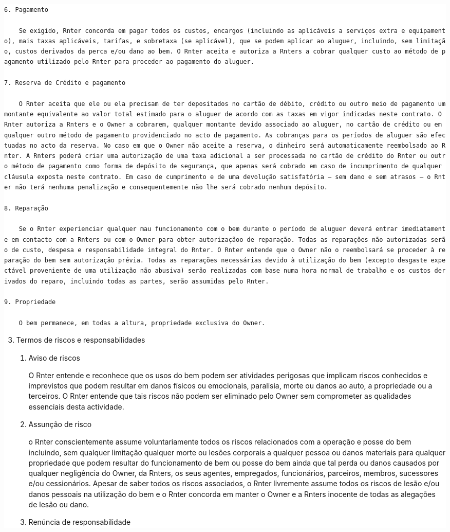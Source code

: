     6. Pagamento
        
        Se exigido, Rnter concorda em pagar todos os custos, encargos (incluindo as aplicáveis a serviços extra e equipamento), mais taxas aplicáveis, tarifas, e sobretaxa (se aplicável), que se podem aplicar ao aluguer, incluindo, sem limitação, custos derivados da perca e/ou dano ao bem. O Rnter aceita e autoriza a Rnters a cobrar qualquer custo ao método de pagamento utilizado pelo Rnter para proceder ao pagamento do aluguer.
        
    7. Reserva de Crédito e pagamento
        
        O Rnter aceita que ele ou ela precisam de ter depositados no cartão de débito, crédito ou outro meio de pagamento um montante equivalente ao valor total estimado para o aluguer de acordo com as taxas em vigor indicadas neste contrato. O Rnter autoriza a Rnters e o Owner a cobrarem, qualquer montante devido associado ao aluguer, no cartão de crédito ou em qualquer outro método de pagamento providenciado no acto de pagamento. As cobranças para os períodos de aluguer são efectuadas no acto da reserva. No caso em que o Owner não aceite a reserva, o dinheiro será automaticamente reembolsado ao Rnter. A Rnters poderá criar uma autorização de uma taxa adicional a ser processada no cartão de crédito do Rnter ou outro método de pagamento como forma de depósito de segurança, que apenas será cobrado em caso de incumprimento de qualquer cláusula exposta neste contrato. Em caso de cumprimento e de uma devolução satisfatória – sem dano e sem atrasos – o Rnter não terá nenhuma penalização e consequentemente não lhe será cobrado nenhum depósito.
        
    8. Reparação
        
        Se o Rnter experienciar qualquer mau funcionamento com o bem durante o período de aluguer deverá entrar imediatamente em contacto com a Rnters ou com o Owner para obter autorizaçãoo de reparação. Todas as reparações não autorizadas serão de custo, despesa e responsabilidade integral do Rnter. O Rnter entende que o Owner não o reembolsará se proceder à reparação do bem sem autorização prévia. Todas as reparações necessárias devido à utilização do bem (excepto desgaste expectável proveniente de uma utilização não abusiva) serão realizadas com base numa hora normal de trabalho e os custos derivados do reparo, incluindo todas as partes, serão assumidas pelo Rnter.
        
    9. Propriedade
        
        O bem permanece, em todas a altura, propriedade exclusiva do Owner.
        
3. Termos de riscos e responsabilidades
    1. Aviso de riscos
        
        O Rnter entende e reconhece que os usos do bem podem ser atividades perigosas que implicam riscos conhecidos e imprevistos que podem resultar em danos físicos ou emocionais, paralisia, morte ou danos ao auto, a propriedade ou a terceiros. O Rnter entende que tais riscos não podem ser eliminado pelo Owner sem comprometer as qualidades essenciais desta actividade.
        
    2. Assunção de risco
        
        o Rnter conscientemente assume voluntariamente todos os riscos relacionados com a operação e posse do bem incluindo, sem qualquer limitação qualquer morte ou lesões corporais a qualquer pessoa ou danos materiais para qualquer propriedade que podem resultar do funcionamento de bem ou posse do bem ainda que tal perda ou danos causados por qualquer negligência do Owner, da Rnters, os seus agentes, empregados, funcionários, parceiros, membros, sucessores e/ou cessionários. Apesar de saber todos os riscos associados, o Rnter livremente assume todos os riscos de lesão e/ou danos pessoais na utilização do bem e o Rnter concorda em manter o Owner e a Rnters inocente de todas as alegações de lesão ou dano.
        
    3. Renúncia de responsabilidade
        